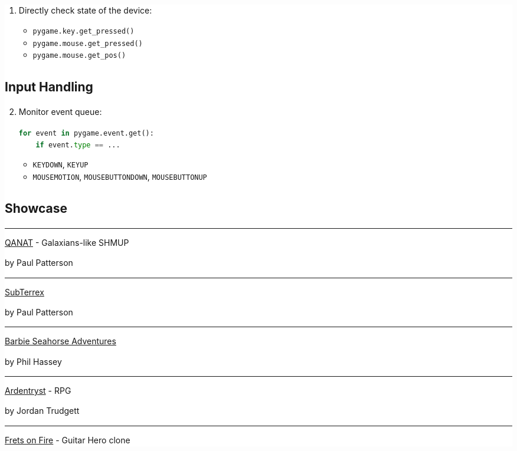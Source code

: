 1. Directly check state of the device:

    - `pygame.key.get_pressed()`
    - `pygame.mouse.get_pressed()`
    - `pygame.mouse.get_pos()`

## Input Handling

2. Monitor event queue:

    ```python
    for event in pygame.event.get():
        if event.type == ...
    ```

    - `KEYDOWN`, `KEYUP`
    - `MOUSEMOTION`, `MOUSEBUTTONDOWN`, `MOUSEBUTTONUP`

## Showcase

---

[QANAT](http://pygame.org/project/2075/) - Galaxians-like SHMUP

by Paul Patterson

<iframe width="640" height="360" src="https://www.youtube.com/embed/wxebbXCEQko?rel=0" frameborder="0" allowfullscreen></iframe>

---

[SubTerrex](http://pygame.org/project/2389/)

by Paul Patterson

<iframe width="640" height="360" src="https://www.youtube.com/embed/LwbVzT7aGAE?rel=0" frameborder="0" allowfullscreen></iframe>

---

[Barbie Seahorse Adventures](http://www.imitationpickles.org/barbie/)

by Phil Hassey

<iframe width="640" height="360" src="https://www.youtube.com/embed/chZZpo85b-g?rel=0" frameborder="0" allowfullscreen></iframe>

---

[Ardentryst](http://www.jordantrudgett.com/ardentryst/about-ardentryst/) - RPG

by Jordan Trudgett

<iframe width="640" height="360" src="https://www.youtube.com/embed/uBGtm_r6_mY?rel=0" frameborder="0" allowfullscreen></iframe>

---

[Frets on Fire](http://fretsonfire.sourceforge.net/) - Guitar Hero clone

